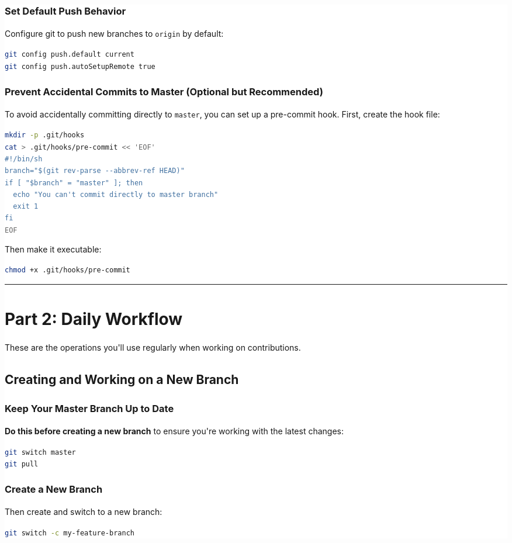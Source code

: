 ### Set Default Push Behavior

Configure git to push new branches to `origin` by default:

```bash
git config push.default current
git config push.autoSetupRemote true
```

### Prevent Accidental Commits to Master (Optional but Recommended)

To avoid accidentally committing directly to `master`, you can set up a pre-commit hook.
First, create the hook file:

```bash
mkdir -p .git/hooks
cat > .git/hooks/pre-commit << 'EOF'
#!/bin/sh
branch="$(git rev-parse --abbrev-ref HEAD)"
if [ "$branch" = "master" ]; then
  echo "You can't commit directly to master branch"
  exit 1
fi
EOF
```

Then make it executable:

```bash
chmod +x .git/hooks/pre-commit
```

---

# Part 2: Daily Workflow

These are the operations you'll use regularly when working on contributions.

## Creating and Working on a New Branch

### Keep Your Master Branch Up to Date

**Do this before creating a new branch** to ensure you're working with the latest changes:

```bash
git switch master
git pull
```

### Create a New Branch

Then create and switch to a new branch:

```bash
git switch -c my-feature-branch
```

